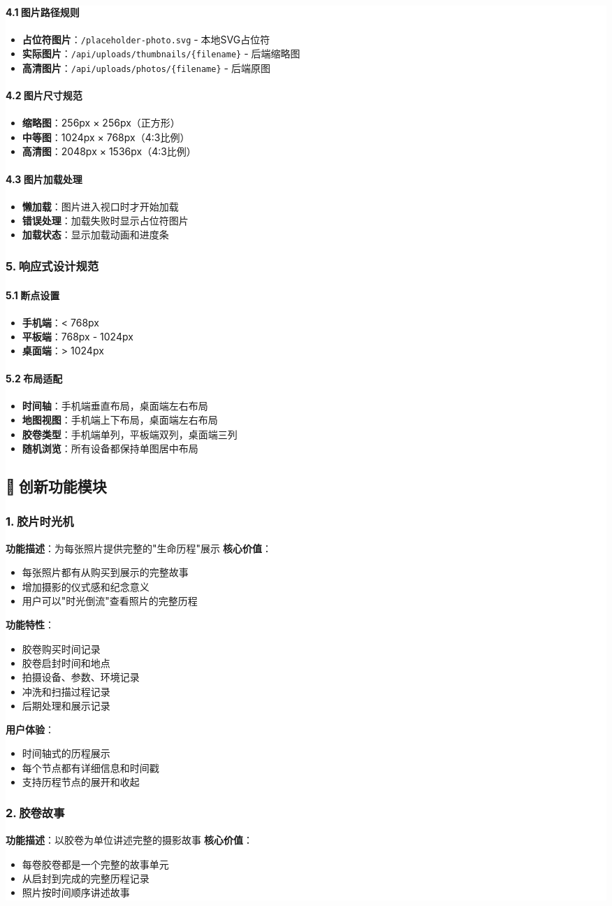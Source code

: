 #### 4.1 图片路径规则
- **占位符图片**：`/placeholder-photo.svg` - 本地SVG占位符
- **实际图片**：`/api/uploads/thumbnails/{filename}` - 后端缩略图
- **高清图片**：`/api/uploads/photos/{filename}` - 后端原图

#### 4.2 图片尺寸规范
- **缩略图**：256px × 256px（正方形）
- **中等图**：1024px × 768px（4:3比例）
- **高清图**：2048px × 1536px（4:3比例）

#### 4.3 图片加载处理
- **懒加载**：图片进入视口时才开始加载
- **错误处理**：加载失败时显示占位符图片
- **加载状态**：显示加载动画和进度条

### 5. 响应式设计规范

#### 5.1 断点设置
- **手机端**：< 768px
- **平板端**：768px - 1024px
- **桌面端**：> 1024px

#### 5.2 布局适配
- **时间轴**：手机端垂直布局，桌面端左右布局
- **地图视图**：手机端上下布局，桌面端左右布局
- **胶卷类型**：手机端单列，平板端双列，桌面端三列
- **随机浏览**：所有设备都保持单图居中布局

## 🚀 创新功能模块

### 1. 胶片时光机
**功能描述**：为每张照片提供完整的"生命历程"展示
**核心价值**：
- 每张照片都有从购买到展示的完整故事
- 增加摄影的仪式感和纪念意义
- 用户可以"时光倒流"查看照片的完整历程

**功能特性**：
- 胶卷购买时间记录
- 胶卷启封时间和地点
- 拍摄设备、参数、环境记录
- 冲洗和扫描过程记录
- 后期处理和展示记录

**用户体验**：
- 时间轴式的历程展示
- 每个节点都有详细信息和时间戳
- 支持历程节点的展开和收起

### 2. 胶卷故事
**功能描述**：以胶卷为单位讲述完整的摄影故事
**核心价值**：
- 每卷胶卷都是一个完整的故事单元
- 从启封到完成的完整历程记录
- 照片按时间顺序讲述故事

